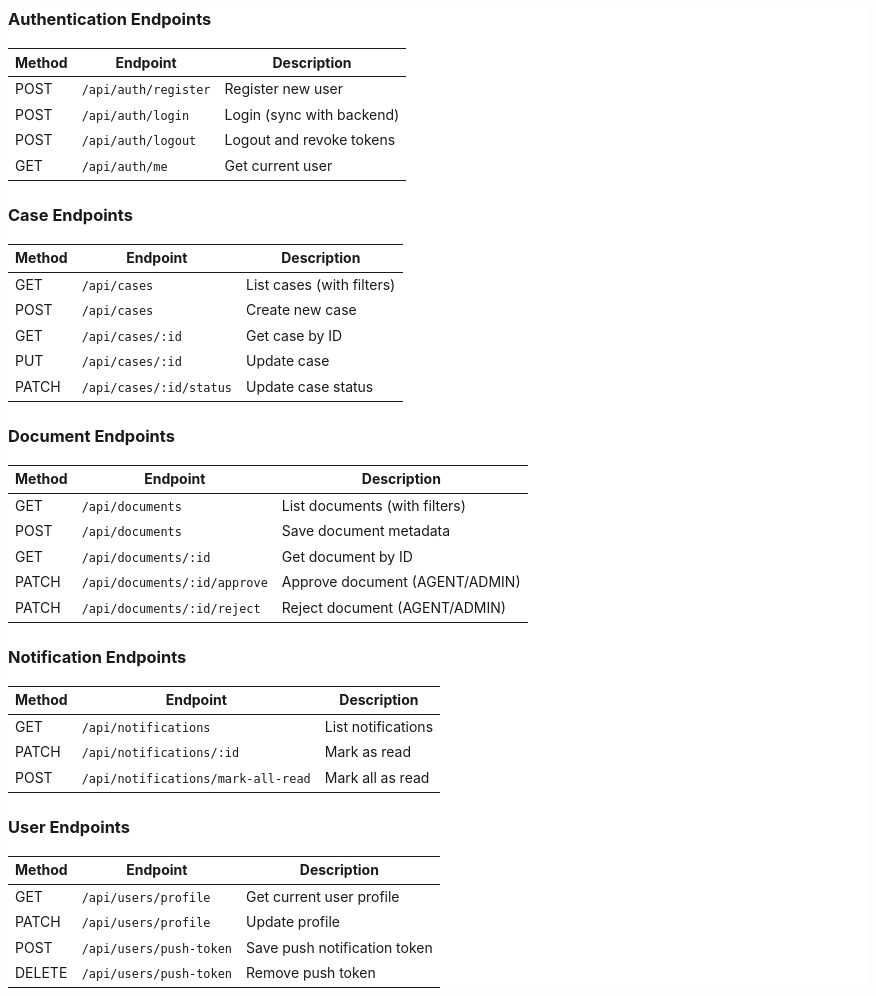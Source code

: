 ### Authentication Endpoints

| Method | Endpoint | Description |
|--------|----------|-------------|
| POST | `/api/auth/register` | Register new user |
| POST | `/api/auth/login` | Login (sync with backend) |
| POST | `/api/auth/logout` | Logout and revoke tokens |
| GET | `/api/auth/me` | Get current user |

### Case Endpoints

| Method | Endpoint | Description |
|--------|----------|-------------|
| GET | `/api/cases` | List cases (with filters) |
| POST | `/api/cases` | Create new case |
| GET | `/api/cases/:id` | Get case by ID |
| PUT | `/api/cases/:id` | Update case |
| PATCH | `/api/cases/:id/status` | Update case status |

### Document Endpoints

| Method | Endpoint | Description |
|--------|----------|-------------|
| GET | `/api/documents` | List documents (with filters) |
| POST | `/api/documents` | Save document metadata |
| GET | `/api/documents/:id` | Get document by ID |
| PATCH | `/api/documents/:id/approve` | Approve document (AGENT/ADMIN) |
| PATCH | `/api/documents/:id/reject` | Reject document (AGENT/ADMIN) |

### Notification Endpoints

| Method | Endpoint | Description |
|--------|----------|-------------|
| GET | `/api/notifications` | List notifications |
| PATCH | `/api/notifications/:id` | Mark as read |
| POST | `/api/notifications/mark-all-read` | Mark all as read |

### User Endpoints

| Method | Endpoint | Description |
|--------|----------|-------------|
| GET | `/api/users/profile` | Get current user profile |
| PATCH | `/api/users/profile` | Update profile |
| POST | `/api/users/push-token` | Save push notification token |
| DELETE | `/api/users/push-token` | Remove push token |
